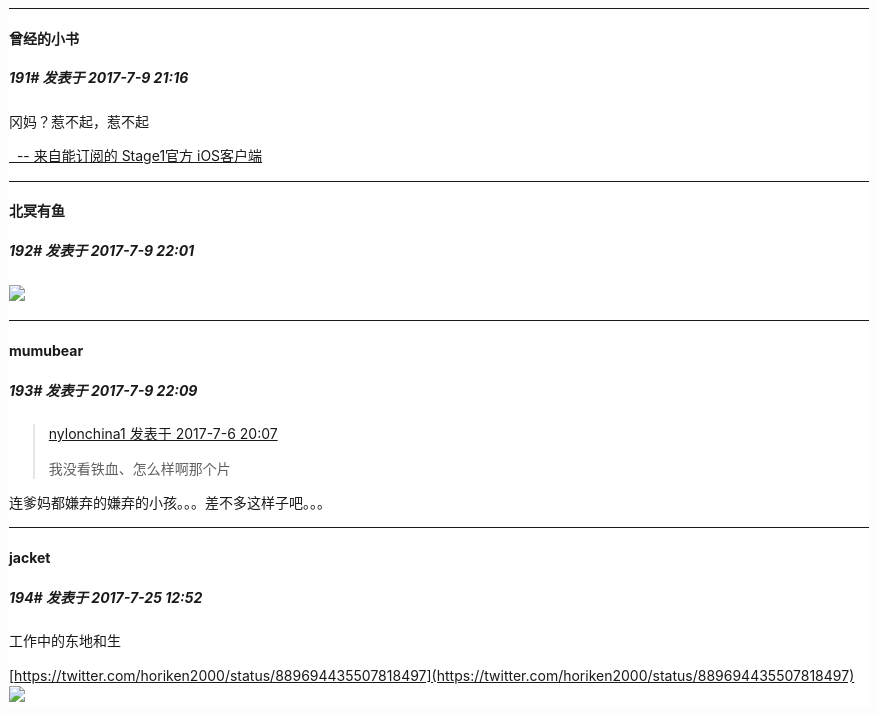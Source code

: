 



*****

####  曾经的小书  
##### 191#       发表于 2017-7-9 21:16




冈妈？惹不起，惹不起

[  -- 来自能订阅的 Stage1官方 iOS客户端](https://itunes.apple.com/fi/app/saraba1st/id1221237470?mt=8)







*****

####  北冥有鱼  
##### 192#       发表于 2017-7-9 22:01



<img src="https://static.saraba1st.com/image/smiley/carton2017/018.gif" referrerpolicy="no-referrer">







*****

####  mumubear  
##### 193#       发表于 2017-7-9 22:09



<blockquote><a href="httphttps://bbs.saraba1st.com/2b/forum.php?mod=redirect&amp;goto=findpost&amp;pid=36502453&amp;ptid=1528286" target="_blank">nylonchina1 发表于 2017-7-6 20:07</a>

我没看铁血、怎么样啊那个片</blockquote>
连爹妈都嫌弃的嫌弃的小孩。。。差不多这样子吧。。。







*****

####  jacket  
##### 194#       发表于 2017-7-25 12:52




工作中的东地和生

[https://twitter.com/horiken2000/status/889694435507818497](https://twitter.com/horiken2000/status/889694435507818497)
<img src="https://i.imgur.com/K5j7oOPl.jpg" referrerpolicy="no-referrer">
